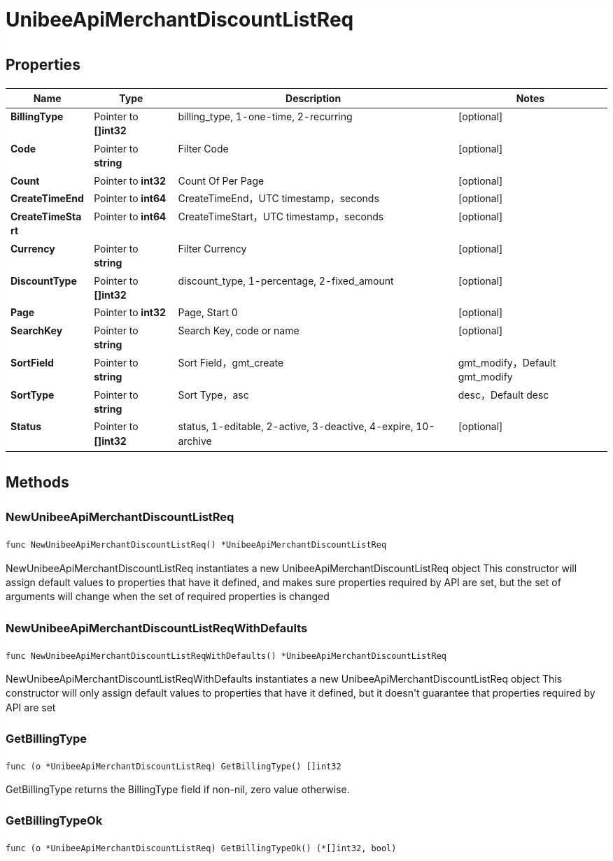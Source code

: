 # UnibeeApiMerchantDiscountListReq

## Properties

Name | Type | Description | Notes
------------ | ------------- | ------------- | -------------
**BillingType** | Pointer to **[]int32** | billing_type, 1-one-time, 2-recurring | [optional] 
**Code** | Pointer to **string** | Filter Code | [optional] 
**Count** | Pointer to **int32** | Count Of Per Page | [optional] 
**CreateTimeEnd** | Pointer to **int64** | CreateTimeEnd，UTC timestamp，seconds | [optional] 
**CreateTimeStart** | Pointer to **int64** | CreateTimeStart，UTC timestamp，seconds | [optional] 
**Currency** | Pointer to **string** | Filter Currency | [optional] 
**DiscountType** | Pointer to **[]int32** | discount_type, 1-percentage, 2-fixed_amount | [optional] 
**Page** | Pointer to **int32** | Page, Start 0 | [optional] 
**SearchKey** | Pointer to **string** | Search Key, code or name | [optional] 
**SortField** | Pointer to **string** | Sort Field，gmt_create|gmt_modify，Default gmt_modify | [optional] 
**SortType** | Pointer to **string** | Sort Type，asc|desc，Default desc | [optional] 
**Status** | Pointer to **[]int32** | status, 1-editable, 2-active, 3-deactive, 4-expire, 10-archive | [optional] 

## Methods

### NewUnibeeApiMerchantDiscountListReq

`func NewUnibeeApiMerchantDiscountListReq() *UnibeeApiMerchantDiscountListReq`

NewUnibeeApiMerchantDiscountListReq instantiates a new UnibeeApiMerchantDiscountListReq object
This constructor will assign default values to properties that have it defined,
and makes sure properties required by API are set, but the set of arguments
will change when the set of required properties is changed

### NewUnibeeApiMerchantDiscountListReqWithDefaults

`func NewUnibeeApiMerchantDiscountListReqWithDefaults() *UnibeeApiMerchantDiscountListReq`

NewUnibeeApiMerchantDiscountListReqWithDefaults instantiates a new UnibeeApiMerchantDiscountListReq object
This constructor will only assign default values to properties that have it defined,
but it doesn't guarantee that properties required by API are set

### GetBillingType

`func (o *UnibeeApiMerchantDiscountListReq) GetBillingType() []int32`

GetBillingType returns the BillingType field if non-nil, zero value otherwise.

### GetBillingTypeOk

`func (o *UnibeeApiMerchantDiscountListReq) GetBillingTypeOk() (*[]int32, bool)`
